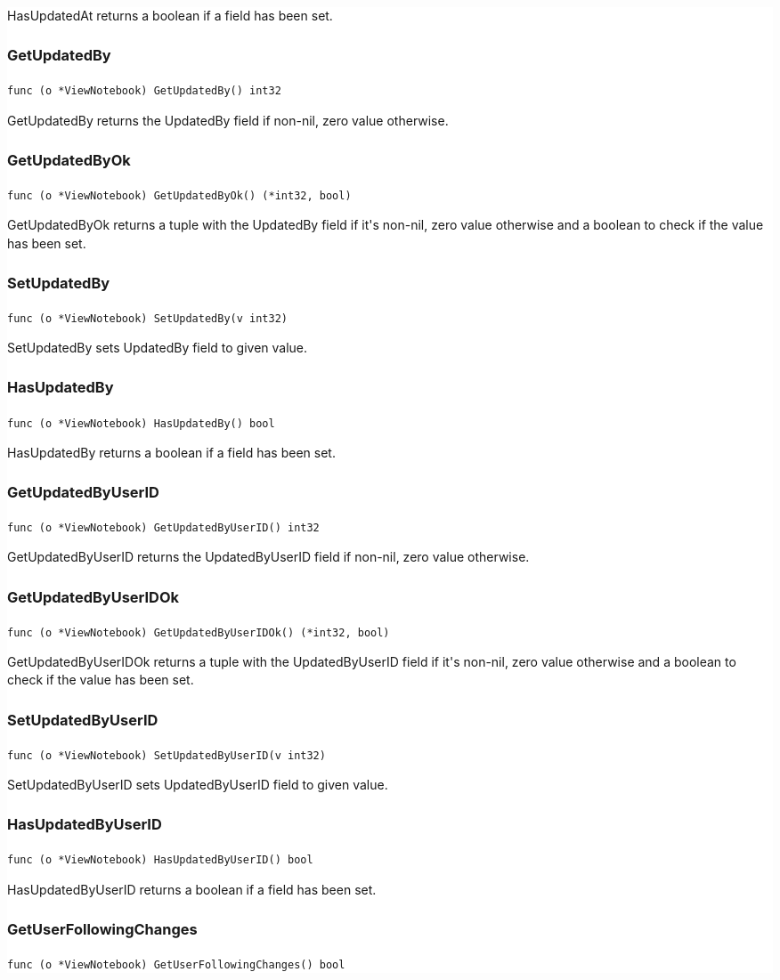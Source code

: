 HasUpdatedAt returns a boolean if a field has been set.

### GetUpdatedBy

`func (o *ViewNotebook) GetUpdatedBy() int32`

GetUpdatedBy returns the UpdatedBy field if non-nil, zero value otherwise.

### GetUpdatedByOk

`func (o *ViewNotebook) GetUpdatedByOk() (*int32, bool)`

GetUpdatedByOk returns a tuple with the UpdatedBy field if it's non-nil, zero value otherwise
and a boolean to check if the value has been set.

### SetUpdatedBy

`func (o *ViewNotebook) SetUpdatedBy(v int32)`

SetUpdatedBy sets UpdatedBy field to given value.

### HasUpdatedBy

`func (o *ViewNotebook) HasUpdatedBy() bool`

HasUpdatedBy returns a boolean if a field has been set.

### GetUpdatedByUserID

`func (o *ViewNotebook) GetUpdatedByUserID() int32`

GetUpdatedByUserID returns the UpdatedByUserID field if non-nil, zero value otherwise.

### GetUpdatedByUserIDOk

`func (o *ViewNotebook) GetUpdatedByUserIDOk() (*int32, bool)`

GetUpdatedByUserIDOk returns a tuple with the UpdatedByUserID field if it's non-nil, zero value otherwise
and a boolean to check if the value has been set.

### SetUpdatedByUserID

`func (o *ViewNotebook) SetUpdatedByUserID(v int32)`

SetUpdatedByUserID sets UpdatedByUserID field to given value.

### HasUpdatedByUserID

`func (o *ViewNotebook) HasUpdatedByUserID() bool`

HasUpdatedByUserID returns a boolean if a field has been set.

### GetUserFollowingChanges

`func (o *ViewNotebook) GetUserFollowingChanges() bool`
